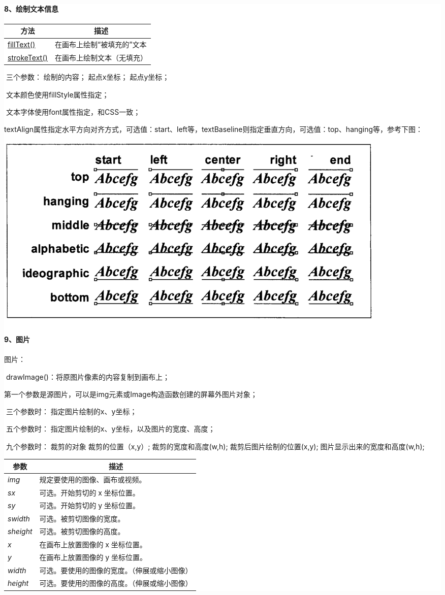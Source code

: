 #### 8、绘制文本信息

| 方法                                                         | 描述                       |
| ------------------------------------------------------------ | -------------------------- |
| [fillText()](http://www.w3school.com.cn/tags/canvas_filltext.asp) | 在画布上绘制“被填充的”文本 |
| [strokeText()](http://www.w3school.com.cn/tags/canvas_stroketext.asp) | 在画布上绘制文本（无填充） |

​	三个参数： 绘制的内容； 起点x坐标； 起点y坐标；

​	文本颜色使用fillStyle属性指定；

​	文本字体使用font属性指定，和CSS一致；

​	textAlign属性指定水平方向对齐方式，可选值：start、left等，textBaseline则指定垂直方向，可选值：top、hanging等，参考下图：

![1559025843493](assets\1559025843493.png)



#### 9、图片

图片：

​	drawImage()：将原图片像素的内容复制到画布上；

​	第一个参数是源图片，可以是img元素或Image构造函数创建的屏幕外图片对象；

​	三个参数时： 指定图片绘制的x、y坐标；

​	五个参数时： 指定图片绘制的x、y坐标，以及图片的宽度、高度；

​	九个参数时： 裁剪的对象 裁剪的位置（x,y）; 裁剪的宽度和高度(w,h); 裁剪后图片绘制的位置(x,y); 图片显示出来的宽度和高度(w,h);

| 参数      | 描述                                         |
| --------- | -------------------------------------------- |
| *img*     | 规定要使用的图像、画布或视频。               |
| *sx*      | 可选。开始剪切的 x 坐标位置。                |
| *sy*      | 可选。开始剪切的 y 坐标位置。                |
| *swidth*  | 可选。被剪切图像的宽度。                     |
| *sheight* | 可选。被剪切图像的高度。                     |
| *x*       | 在画布上放置图像的 x 坐标位置。              |
| *y*       | 在画布上放置图像的 y 坐标位置。              |
| *width*   | 可选。要使用的图像的宽度。（伸展或缩小图像） |
| *height*  | 可选。要使用的图像的高度。（伸展或缩小图像） |
